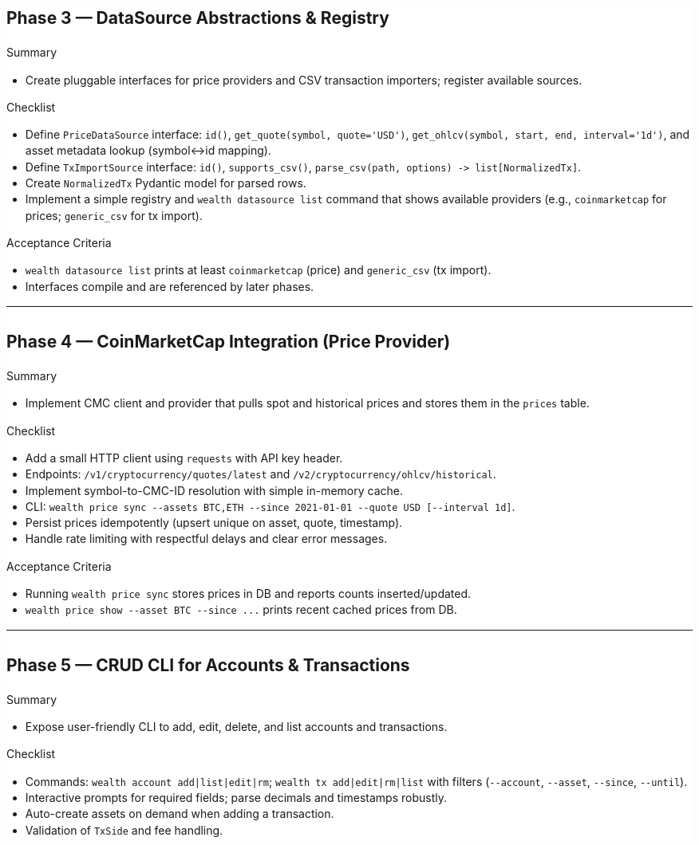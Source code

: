 
## Phase 3 — DataSource Abstractions & Registry

Summary
- Create pluggable interfaces for price providers and CSV transaction importers; register available sources.

Checklist
- Define `PriceDataSource` interface: `id()`, `get_quote(symbol, quote='USD')`, `get_ohlcv(symbol, start, end, interval='1d')`, and asset metadata lookup (symbol↔id mapping).
- Define `TxImportSource` interface: `id()`, `supports_csv()`, `parse_csv(path, options) -> list[NormalizedTx]`.
- Create `NormalizedTx` Pydantic model for parsed rows.
- Implement a simple registry and `wealth datasource list` command that shows available providers (e.g., `coinmarketcap` for prices; `generic_csv` for tx import).

Acceptance Criteria
- `wealth datasource list` prints at least `coinmarketcap` (price) and `generic_csv` (tx import).
- Interfaces compile and are referenced by later phases.

---

## Phase 4 — CoinMarketCap Integration (Price Provider)

Summary
- Implement CMC client and provider that pulls spot and historical prices and stores them in the `prices` table.

Checklist
- Add a small HTTP client using `requests` with API key header.
- Endpoints: `/v1/cryptocurrency/quotes/latest` and `/v2/cryptocurrency/ohlcv/historical`.
- Implement symbol-to-CMC-ID resolution with simple in-memory cache.
- CLI: `wealth price sync --assets BTC,ETH --since 2021-01-01 --quote USD [--interval 1d]`.
- Persist prices idempotently (upsert unique on asset, quote, timestamp).
- Handle rate limiting with respectful delays and clear error messages.

Acceptance Criteria
- Running `wealth price sync` stores prices in DB and reports counts inserted/updated.
- `wealth price show --asset BTC --since ...` prints recent cached prices from DB.

---

## Phase 5 — CRUD CLI for Accounts & Transactions

Summary
- Expose user-friendly CLI to add, edit, delete, and list accounts and transactions.

Checklist
- Commands: `wealth account add|list|edit|rm`; `wealth tx add|edit|rm|list` with filters (`--account`, `--asset`, `--since`, `--until`).
- Interactive prompts for required fields; parse decimals and timestamps robustly.
- Auto-create assets on demand when adding a transaction.
- Validation of `TxSide` and fee handling.
